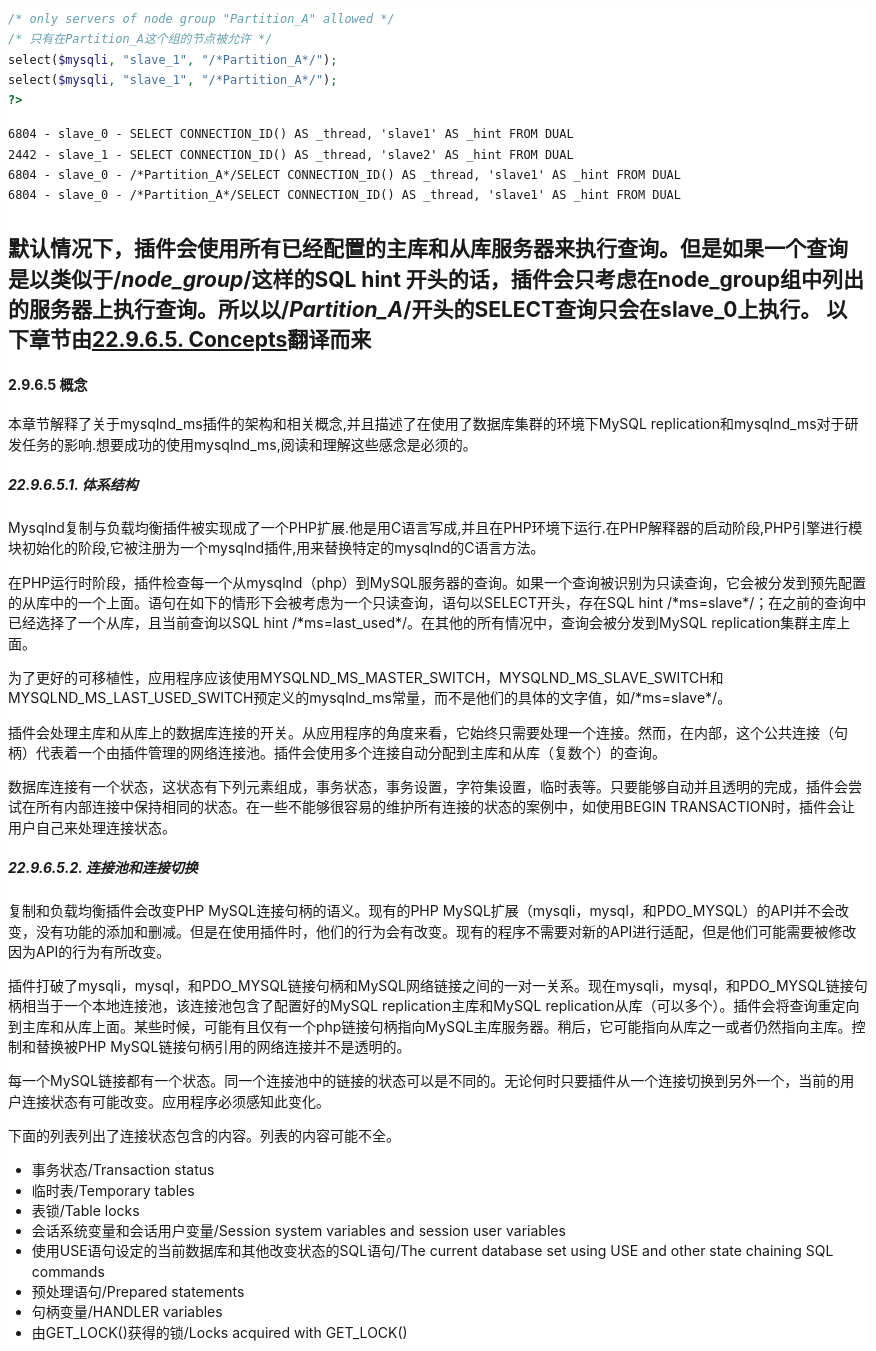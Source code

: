 ```php
/* only servers of node group "Partition_A" allowed */
/* 只有在Partition_A这个组的节点被允许 */
select($mysqli, "slave_1", "/*Partition_A*/");
select($mysqli, "slave_1", "/*Partition_A*/");
?>
```

```    
6804 - slave_0 - SELECT CONNECTION_ID() AS _thread, 'slave1' AS _hint FROM DUAL
2442 - slave_1 - SELECT CONNECTION_ID() AS _thread, 'slave2' AS _hint FROM DUAL
6804 - slave_0 - /*Partition_A*/SELECT CONNECTION_ID() AS _thread, 'slave1' AS _hint FROM DUAL
6804 - slave_0 - /*Partition_A*/SELECT CONNECTION_ID() AS _thread, 'slave1' AS _hint FROM DUAL
```

默认情况下，插件会使用所有已经配置的主库和从库服务器来执行查询。但是如果一个查询是以类似于/*node_group*/这样的SQL hint 开头的话，插件会只考虑在node_group组中列出的服务器上执行查询。所以以/*Partition_A*/开头的SELECT查询只会在slave_0上执行。
以下章节由[22.9.6.5. Concepts](http://dev.mysql.com/doc/refman/5.6/en/apis-php-mysqlnd-ms.concepts.html)翻译而来
--------

#### 2.9.6.5 概念

本章节解释了关于mysqlnd_ms插件的架构和相关概念,并且描述了在使用了数据库集群的环境下MySQL replication和mysqlnd_ms对于研发任务的影响.想要成功的使用mysqlnd_ms,阅读和理解这些感念是必须的。

##### 22.9.6.5.1. 体系结构

Mysqlnd复制与负载均衡插件被实现成了一个PHP扩展.他是用C语言写成,并且在PHP环境下运行.在PHP解释器的启动阶段,PHP引擎进行模块初始化的阶段,它被注册为一个mysqlnd插件,用来替换特定的mysqlnd的C语言方法。

在PHP运行时阶段，插件检查每一个从mysqlnd（php）到MySQL服务器的查询。如果一个查询被识别为只读查询，它会被分发到预先配置的从库中的一个上面。语句在如下的情形下会被考虑为一个只读查询，语句以SELECT开头，存在SQL hint /\*ms=slave\*/；在之前的查询中已经选择了一个从库，且当前查询以SQL hint /\*ms=last_used\*/。在其他的所有情况中，查询会被分发到MySQL replication集群主库上面。

为了更好的可移植性，应用程序应该使用MYSQLND\_MS\_MASTER\_SWITCH，MYSQLND\_MS\_SLAVE\_SWITCH和MYSQLND\_MS\_LAST\_USED\_SWITCH预定义的mysqlnd_ms常量，而不是他们的具体的文字值，如/\*ms=slave\*/。

插件会处理主库和从库上的数据库连接的开关。从应用程序的角度来看，它始终只需要处理一个连接。然而，在内部，这个公共连接（句柄）代表着一个由插件管理的网络连接池。插件会使用多个连接自动分配到主库和从库（复数个）的查询。

数据库连接有一个状态，这状态有下列元素组成，事务状态，事务设置，字符集设置，临时表等。只要能够自动并且透明的完成，插件会尝试在所有内部连接中保持相同的状态。在一些不能够很容易的维护所有连接的状态的案例中，如使用BEGIN TRANSACTION时，插件会让用户自己来处理连接状态。

##### 22.9.6.5.2. 连接池和连接切换

复制和负载均衡插件会改变PHP MySQL连接句柄的语义。现有的PHP MySQL扩展（mysqli，mysql，和PDO_MYSQL）的API并不会改变，没有功能的添加和删减。但是在使用插件时，他们的行为会有改变。现有的程序不需要对新的API进行适配，但是他们可能需要被修改因为API的行为有所改变。

插件打破了mysqli，mysql，和PDO_MYSQL链接句柄和MySQL网络链接之间的一对一关系。现在mysqli，mysql，和PDO_MYSQL链接句柄相当于一个本地连接池，该连接池包含了配置好的MySQL replication主库和MySQL replication从库（可以多个）。插件会将查询重定向到主库和从库上面。某些时候，可能有且仅有一个php链接句柄指向MySQL主库服务器。稍后，它可能指向从库之一或者仍然指向主库。控制和替换被PHP MySQL链接句柄引用的网络连接并不是透明的。

每一个MySQL链接都有一个状态。同一个连接池中的链接的状态可以是不同的。无论何时只要插件从一个连接切换到另外一个，当前的用户连接状态有可能改变。应用程序必须感知此变化。

下面的列表列出了连接状态包含的内容。列表的内容可能不全。

* 事务状态/Transaction status
* 临时表/Temporary tables
* 表锁/Table locks
* 会话系统变量和会话用户变量/Session system variables and session user variables
* 使用USE语句设定的当前数据库和其他改变状态的SQL语句/The current database set using USE and other state chaining SQL commands
* 预处理语句/Prepared statements
* 句柄变量/HANDLER variables
* 由GET_LOCK()获得的锁/Locks acquired with GET_LOCK()
